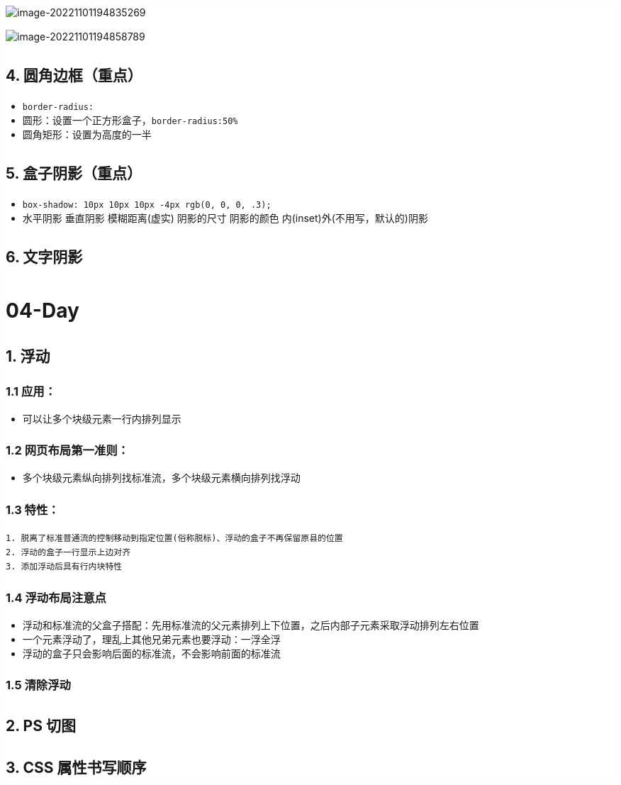 ![image-20221101194835269](C:\Users\谭佳卉\AppData\Roaming\Typora\typora-user-images\image-20221101194835269.png)

![image-20221101194858789](C:\Users\谭佳卉\AppData\Roaming\Typora\typora-user-images\image-20221101194858789.png)

## 4. 圆角边框（重点） 

- `border-radius:`
- 圆形：设置一个正方形盒子，`border-radius:50%`
- 圆角矩形：设置为高度的一半  

## 5. 盒子阴影（重点）

- `box-shadow: 10px 10px 10px -4px rgb(0, 0, 0, .3);`
- 水平阴影  垂直阴影  模糊距离(虚实)  阴影的尺寸  阴影的颜色  内(inset)外(不用写，默认的)阴影

## 6. 文字阴影

# 04-Day

## 1. 浮动

### 1.1 应用：

- 可以让多个块级元素一行内排列显示

### 1.2 网页布局第一准则：

- 多个块级元素纵向排列找标准流，多个块级元素横向排列找浮动

### 1.3 特性：

    1. 脱离了标准普通流的控制移动到指定位置(俗称脱标)、浮动的盒子不再保留原县的位置
    2. 浮动的盒子一行显示上边对齐
    3. 添加浮动后具有行内块特性

### 1.4 浮动布局注意点

- 浮动和标准流的父盒子搭配：先用标准流的父元素排列上下位置，之后内部子元素采取浮动排列左右位置
- 一个元素浮动了，理乱上其他兄弟元素也要浮动：一浮全浮
- 浮动的盒子只会影响后面的标准流，不会影响前面的标准流

###  1.5  清除浮动

## 2. PS 切图

## 3. CSS 属性书写顺序
